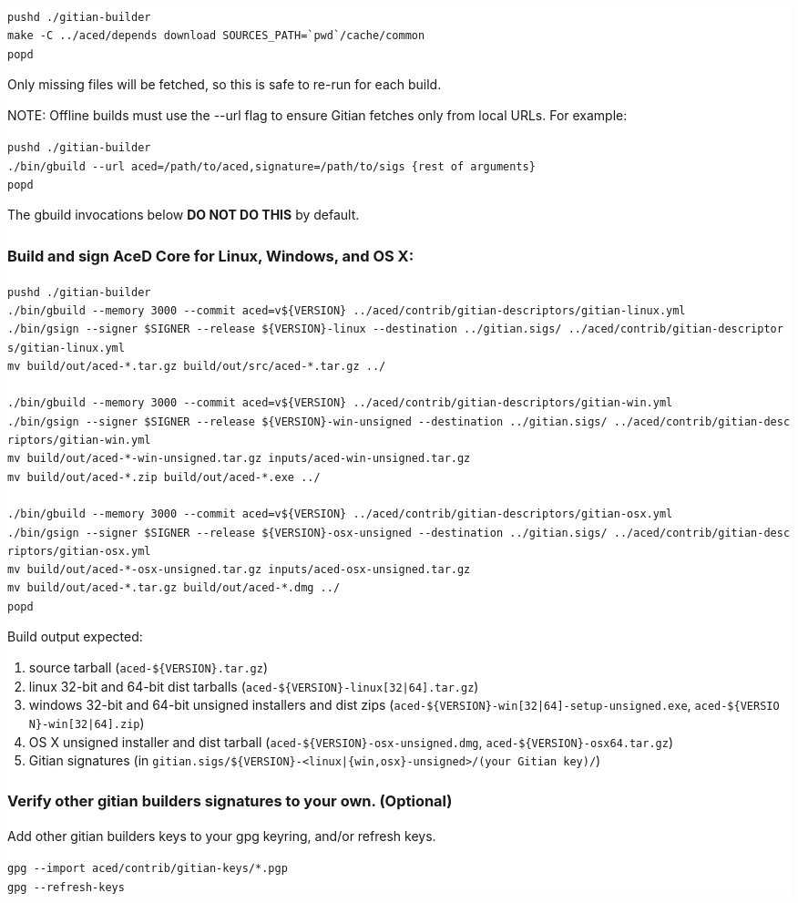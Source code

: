     pushd ./gitian-builder
    make -C ../aced/depends download SOURCES_PATH=`pwd`/cache/common
    popd

Only missing files will be fetched, so this is safe to re-run for each build.

NOTE: Offline builds must use the --url flag to ensure Gitian fetches only from local URLs. For example:

    pushd ./gitian-builder
    ./bin/gbuild --url aced=/path/to/aced,signature=/path/to/sigs {rest of arguments}
    popd

The gbuild invocations below <b>DO NOT DO THIS</b> by default.

### Build and sign AceD Core for Linux, Windows, and OS X:

    pushd ./gitian-builder
    ./bin/gbuild --memory 3000 --commit aced=v${VERSION} ../aced/contrib/gitian-descriptors/gitian-linux.yml
    ./bin/gsign --signer $SIGNER --release ${VERSION}-linux --destination ../gitian.sigs/ ../aced/contrib/gitian-descriptors/gitian-linux.yml
    mv build/out/aced-*.tar.gz build/out/src/aced-*.tar.gz ../

    ./bin/gbuild --memory 3000 --commit aced=v${VERSION} ../aced/contrib/gitian-descriptors/gitian-win.yml
    ./bin/gsign --signer $SIGNER --release ${VERSION}-win-unsigned --destination ../gitian.sigs/ ../aced/contrib/gitian-descriptors/gitian-win.yml
    mv build/out/aced-*-win-unsigned.tar.gz inputs/aced-win-unsigned.tar.gz
    mv build/out/aced-*.zip build/out/aced-*.exe ../

    ./bin/gbuild --memory 3000 --commit aced=v${VERSION} ../aced/contrib/gitian-descriptors/gitian-osx.yml
    ./bin/gsign --signer $SIGNER --release ${VERSION}-osx-unsigned --destination ../gitian.sigs/ ../aced/contrib/gitian-descriptors/gitian-osx.yml
    mv build/out/aced-*-osx-unsigned.tar.gz inputs/aced-osx-unsigned.tar.gz
    mv build/out/aced-*.tar.gz build/out/aced-*.dmg ../
    popd

Build output expected:

  1. source tarball (`aced-${VERSION}.tar.gz`)
  2. linux 32-bit and 64-bit dist tarballs (`aced-${VERSION}-linux[32|64].tar.gz`)
  3. windows 32-bit and 64-bit unsigned installers and dist zips (`aced-${VERSION}-win[32|64]-setup-unsigned.exe`, `aced-${VERSION}-win[32|64].zip`)
  4. OS X unsigned installer and dist tarball (`aced-${VERSION}-osx-unsigned.dmg`, `aced-${VERSION}-osx64.tar.gz`)
  5. Gitian signatures (in `gitian.sigs/${VERSION}-<linux|{win,osx}-unsigned>/(your Gitian key)/`)

### Verify other gitian builders signatures to your own. (Optional)

Add other gitian builders keys to your gpg keyring, and/or refresh keys.

    gpg --import aced/contrib/gitian-keys/*.pgp
    gpg --refresh-keys
